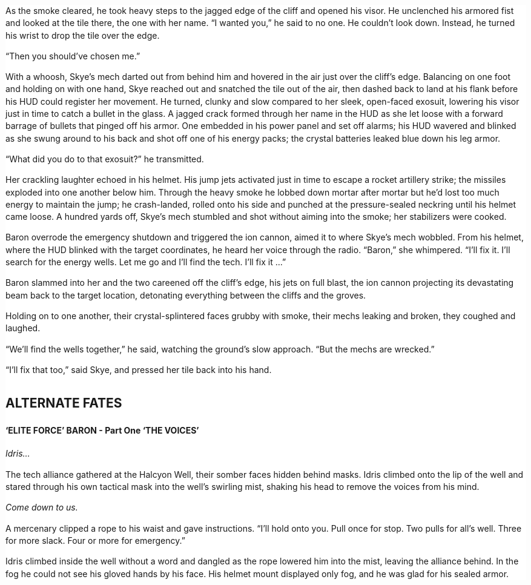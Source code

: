 As the smoke cleared, he took heavy steps to the jagged edge of the cliff and opened his visor. He unclenched his armored fist and looked at the tile there, the one with her name. “I wanted you,” he said to no one. He couldn’t look down. Instead, he turned his wrist to drop the tile over the edge.

“Then you should’ve chosen me.”

With a whoosh, Skye’s mech darted out from behind him and hovered in the air just over the cliff’s edge. Balancing on one foot and holding on with one hand, Skye reached out and snatched the tile out of the air, then dashed back to land at his flank before his HUD could register her movement. He turned, clunky and slow compared to her sleek, open-faced exosuit, lowering his visor just in time to catch a bullet in the glass. A jagged crack formed through her name in the HUD as she let loose with a forward barrage of bullets that pinged off his armor. One embedded in his power panel and set off alarms; his HUD wavered and blinked as she swung around to his back and shot off one of his energy packs; the crystal batteries leaked blue down his leg armor.

“What did you do to that exosuit?” he transmitted.

Her crackling laughter echoed in his helmet. His jump jets activated just in time to escape a rocket artillery strike; the missiles exploded into one another below him. Through the heavy smoke he lobbed down mortar after mortar but he’d lost too much energy to maintain the jump; he crash-landed, rolled onto his side and punched at the pressure-sealed neckring until his helmet came loose. A hundred yards off, Skye’s mech stumbled and shot without aiming into the smoke; her stabilizers were cooked.

Baron overrode the emergency shutdown and triggered the ion cannon, aimed it to where Skye’s mech wobbled. From his helmet, where the HUD blinked with the target coordinates, he heard her voice through the radio. “Baron,” she whimpered. “I’ll fix it. I’ll search for the energy wells. Let me go and I’ll find the tech. I’ll fix it …”

Baron slammed into her and the two careened off the cliff’s edge, his jets on full blast, the ion cannon projecting its devastating beam back to the target location, detonating everything between the cliffs and the groves.

Holding on to one another, their crystal-splintered faces grubby with smoke, their mechs leaking and broken, they coughed and laughed.

“We’ll find the wells together,” he said, watching the ground’s slow approach. “But the mechs are wrecked.”

“I’ll fix that too,” said Skye, and pressed her tile back into his hand.

## ALTERNATE FATES

#### ‘ELITE FORCE’ BARON - Part One ‘THE VOICES’

_Idris…_

The tech alliance gathered at the Halcyon Well, their somber faces hidden behind masks. Idris climbed onto the lip of the well and stared through his own tactical mask into the well’s swirling mist, shaking his head to remove the voices from his mind.

_Come down to us._

A mercenary clipped a rope to his waist and gave instructions. “I’ll hold onto you. Pull once for stop. Two pulls for all’s well. Three for more slack. Four or more for emergency.”

Idris climbed inside the well without a word and dangled as the rope lowered him into the mist, leaving the alliance behind. In the fog he could not see his gloved hands by his face. His helmet mount displayed only fog, and he was glad for his sealed armor.
